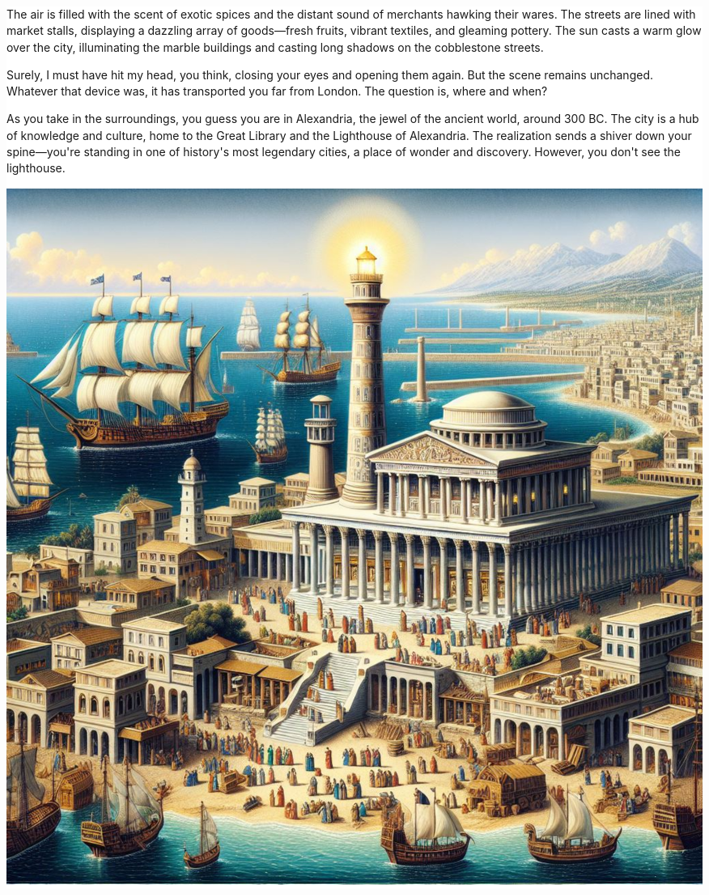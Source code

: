 The air is filled with the scent of exotic spices and the distant sound of merchants hawking their wares. The streets are lined with market stalls, displaying a dazzling array of goods—fresh fruits, vibrant textiles, and gleaming pottery. The sun casts a warm glow over the city, illuminating the marble buildings and casting long shadows on the cobblestone streets. 

Surely, I must have hit my head, you think, closing your eyes and opening them again. But the scene remains unchanged. Whatever that device was, it has transported you far from London. The question is, where and when?

As you take in the surroundings, you guess you are in Alexandria, the jewel of the ancient world, around 300 BC. The city is a hub of knowledge and culture, home to the Great Library and the Lighthouse of Alexandria. The realization sends a shiver down your spine—you're standing in one of history's most legendary cities, a place of wonder and discovery. However, you don't see the lighthouse. 

![Alexandria 300 BC](./assets/alexandria.png)
 